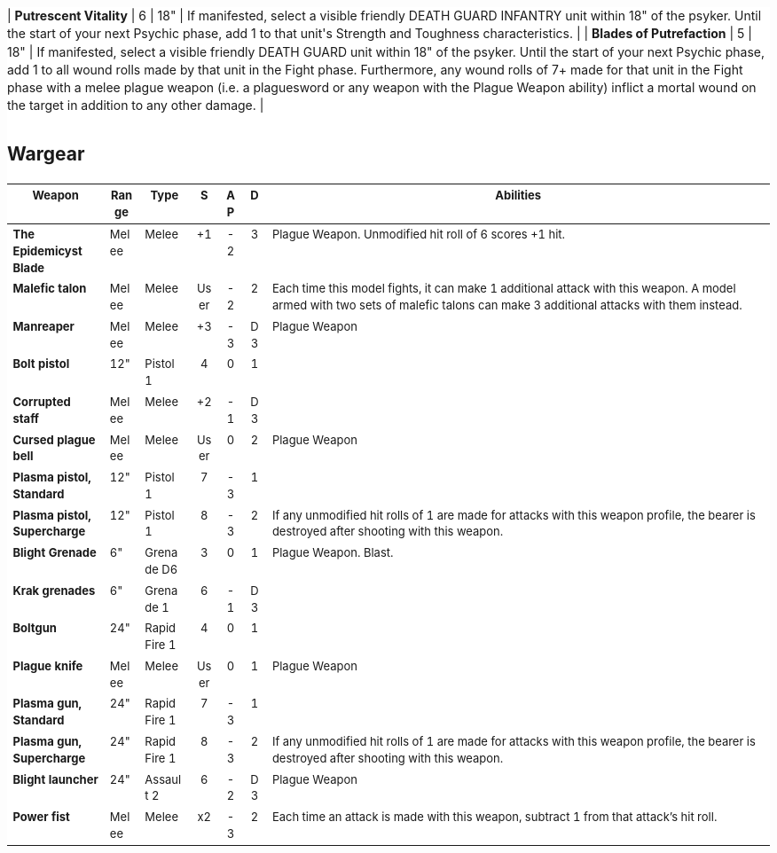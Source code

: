 | **Putrescent Vitality**    |      6      |  18"  | If manifested, select a visible friendly DEATH GUARD INFANTRY unit within 18" of the psyker. Until the start of your next Psychic phase, add 1 to that unit's Strength and Toughness characteristics.                                                                                                                                                                                                                                      |
| **Blades of Putrefaction** |      5      |  18"  | If manifested, select a visible friendly DEATH GUARD unit within 18" of the psyker. Until the start of your next Psychic phase, add 1 to all wound rolls made by that unit in the Fight phase. Furthermore, any wound rolls of 7+ made for that unit in the Fight phase with a melee plague weapon (i.e. a plaguesword or any weapon with the Plague Weapon ability) inflict a mortal wound on the target in addition to any other damage. |

</div>

<div style="page-break-inside: avoid">

## Wargear

  <div style="font-size: small">

| Weapon                                   | Range   | Type         |   S   |  AP   |   D   | Abilities                                                                                                                                                                     |
| ---------------------------------------- | ------- | ------------ | :---: | :---: | :---: | ----------------------------------------------------------------------------------------------------------------------------------------------------------------------------- |
| **The Epidemicyst Blade**                | Melee   | Melee        |  +1   |  -2   |   3   | Plague Weapon. Unmodified hit roll of 6 scores +1 hit.                                                                                                                        |
| **Malefic talon**                        | Melee   | Melee        | User  |  -2   |   2   | Each time this model fights, it can make 1 additional attack with this weapon. A model armed with two sets of malefic talons can make 3 additional attacks with them instead. |
| **Manreaper**                            | Melee   | Melee        |  +3   |  -3   |  D3   | Plague Weapon                                                                                                                                                                 |
| **Bolt pistol**                          | 12"     | Pistol 1     |   4   |   0   |   1   |                                                                                                                                                                               |
| **Corrupted staff**                      | Melee   | Melee        |  +2   |  -1   |  D3   |                                                                                                                                                                               |
| **Cursed plague bell**                   | Melee   | Melee        | User  |   0   |   2   | Plague Weapon                                                                                                                                                                 |
| **Plasma pistol, Standard**              | 12"     | Pistol 1     |   7   |  -3   |   1   |                                                                                                                                                                               |  |
| **Plasma pistol, Supercharge**           | 12"     | Pistol 1     |   8   |  -3   |   2   | If any unmodified hit rolls of 1 are made for attacks with this weapon profile, the bearer is destroyed after shooting with this weapon.                                      |
| **Blight Grenade**                       | 6"      | Grenade D6   |   3   |   0   |   1   | Plague Weapon. Blast.                                                                                                                                                         |
| **Krak grenades**                        | 6"      | Grenade 1    |   6   |  -1   |  D3   |                                                                                                                                                                               |
| **Boltgun**                              | 24"     | Rapid Fire 1 |   4   |   0   |   1   |                                                                                                                                                                               |
| **Plague knife**                         | Melee   | Melee        | User  |   0   |   1   | Plague Weapon                                                                                                                                                                 |
| **Plasma gun, Standard**                 | 24"     | Rapid Fire 1 |   7   |  -3   |   1   |                                                                                                                                                                               |
| **Plasma gun, Supercharge**              | 24"     | Rapid Fire 1 |   8   |  -3   |   2   | If any unmodified hit rolls of 1 are made for attacks with this weapon profile, the bearer is destroyed after shooting with this weapon.                                      |
| **Blight launcher**                      | 24"     | Assault 2    |   6   |  -2   |  D3   | Plague Weapon                                                                                                                                                                 |
| **Power fist**                           | Melee   | Melee        |  x2   |  -3   |   2   | Each time an attack is made with this weapon, subtract 1 from that attack’s hit roll.                                                                                         |